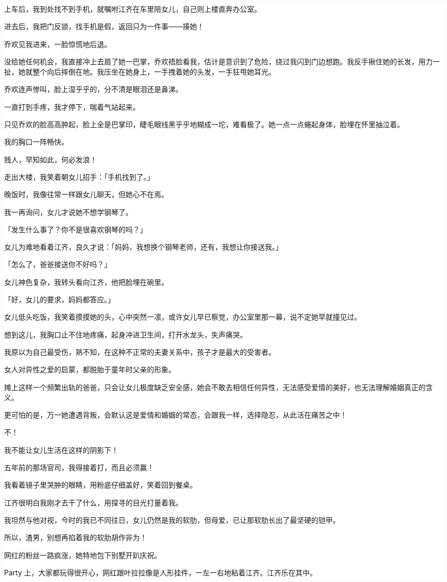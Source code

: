 
上车后，我到处找不到手机，就嘱咐江齐在车里陪女儿，自己则上楼直奔办公室。

进去后，我把门反锁，找手机是假，返回只为一件事——揍她！

乔欢见我进来，一脸惊慌地后退。

没给她任何机会，我直接冲上去扇了她一巴掌，乔欢捂脸看我，估计是意识到了危险，绕过我闪到门边想跑。我反手揪住她的长发，用力一扯，她就整个向后摔倒在地。我压坐在她身上，一手拽着她的头发，一手狂甩她耳光。

乔欢连声惨叫，脸上湿乎乎的，分不清是眼泪还是鼻涕。

一直打到手疼，我才停下，喘着气站起来。

只见乔欢的脸高高肿起，脸上全是巴掌印，睫毛眼线黑乎乎地糊成一坨，难看极了。她一点一点蜷起身体，脸埋在怀里抽泣着。

我的胸口一阵畅快。

贱人，早知如此，何必发浪！

走出大楼，我笑着朝女儿招手：「手机找到了。」


晚饭时，我像往常一样跟女儿聊天，但她心不在焉。

我一再询问，女儿才说她不想学钢琴了。

「发生什么事了？你不是很喜欢钢琴的吗？」

女儿为难地看着江齐，良久才说：「妈妈，我想换个钢琴老师，还有，我想让你接送我。」

「怎么了，爸爸接送你不好吗？」

女儿神色复杂，我转头看向江齐，他把脸埋在碗里。

「好，女儿的要求，妈妈都答应。」

女儿低头吃饭，我笑着摸摸她的头，心中突然一凛，或许女儿早已察觉，办公室里那一幕，说不定她早就撞见过。

想到这儿，我胸口止不住地疼痛，起身冲进卫生间，打开水龙头，失声痛哭。

我原以为自己最受伤，熟不知，在这种不正常的夫妻关系中，孩子才是最大的受害者。

女人对异性之爱的启蒙，都脱胎于童年时父亲的形象。

摊上这样一个频繁出轨的爸爸，只会让女儿极度缺乏安全感，她会不敢去相信任何异性，无法感受爱情的美好，也无法理解婚姻真正的含义。

更可怕的是，万一她遭遇背叛，会默认这是爱情和婚姻的常态，会跟我一样，选择隐忍，从此活在痛苦之中！

不！

我不能让女儿生活在这样的阴影下！

五年前的那场官司，我得接着打，而且必须赢！

我看着镜子里哭肿的眼睛，用粉底仔细盖好，笑着回到餐桌。

江齐很明白我刚才去干了什么，用探寻的目光打量着我。

我坦然与他对视，今时的我已不同往日，女儿仍然是我的软肋，但母爱，已让那软肋长出了最坚硬的铠甲。

所以，渣男，别想再掐着我的软肋胡作非为！


网红的粉丝一路疯涨，她特地包下别墅开趴庆祝。

Party 上，大家都玩得很开心，网红跟叶拉拉像是人形挂件，一左一右地粘着江齐。江齐乐在其中。

